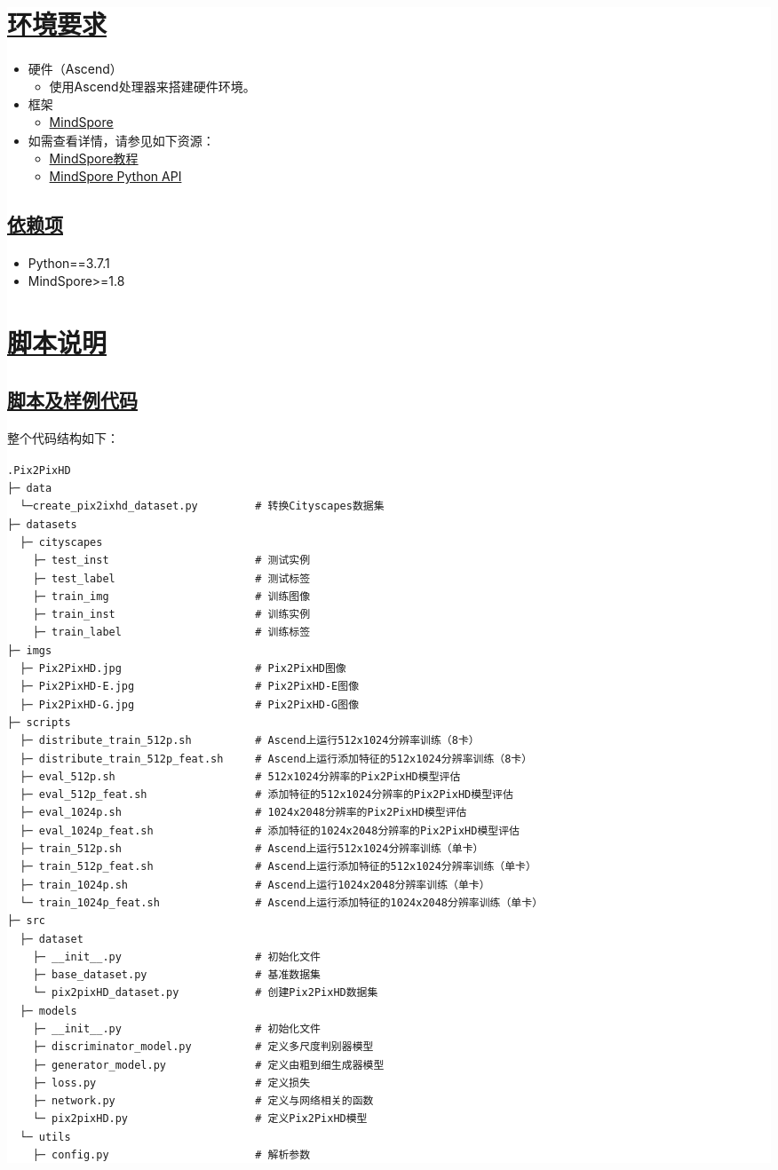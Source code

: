 # [环境要求](#目录)

- 硬件（Ascend）
    - 使用Ascend处理器来搭建硬件环境。
- 框架
    - [MindSpore](https://www.mindspore.cn/install)
- 如需查看详情，请参见如下资源：
    - [MindSpore教程](https://www.mindspore.cn/tutorials/zh-CN/master/index.html)
    - [MindSpore Python API](https://www.mindspore.cn/docs/zh-CN/master/index.html)

## [依赖项](#目录)

- Python==3.7.1
- MindSpore>=1.8

# [脚本说明](#目录)

## [脚本及样例代码](#目录)

整个代码结构如下：

```markdown
.Pix2PixHD
├─ data
  └─create_pix2ixhd_dataset.py         # 转换Cityscapes数据集
├─ datasets
  ├─ cityscapes
    ├─ test_inst                       # 测试实例
    ├─ test_label                      # 测试标签
    ├─ train_img                       # 训练图像
    ├─ train_inst                      # 训练实例
    ├─ train_label                     # 训练标签
├─ imgs
  ├─ Pix2PixHD.jpg                     # Pix2PixHD图像
  ├─ Pix2PixHD-E.jpg                   # Pix2PixHD-E图像
  ├─ Pix2PixHD-G.jpg                   # Pix2PixHD-G图像
├─ scripts
  ├─ distribute_train_512p.sh          # Ascend上运行512x1024分辨率训练（8卡）
  ├─ distribute_train_512p_feat.sh     # Ascend上运行添加特征的512x1024分辨率训练（8卡）
  ├─ eval_512p.sh                      # 512x1024分辨率的Pix2PixHD模型评估
  ├─ eval_512p_feat.sh                 # 添加特征的512x1024分辨率的Pix2PixHD模型评估
  ├─ eval_1024p.sh                     # 1024x2048分辨率的Pix2PixHD模型评估
  ├─ eval_1024p_feat.sh                # 添加特征的1024x2048分辨率的Pix2PixHD模型评估
  ├─ train_512p.sh                     # Ascend上运行512x1024分辨率训练（单卡）
  ├─ train_512p_feat.sh                # Ascend上运行添加特征的512x1024分辨率训练（单卡）
  ├─ train_1024p.sh                    # Ascend上运行1024x2048分辨率训练（单卡）
  └─ train_1024p_feat.sh               # Ascend上运行添加特征的1024x2048分辨率训练（单卡）
├─ src
  ├─ dataset
    ├─ __init__.py                     # 初始化文件
    ├─ base_dataset.py                 # 基准数据集
    └─ pix2pixHD_dataset.py            # 创建Pix2PixHD数据集
  ├─ models
    ├─ __init__.py                     # 初始化文件
    ├─ discriminator_model.py          # 定义多尺度判别器模型
    ├─ generator_model.py              # 定义由粗到细生成器模型
    ├─ loss.py                         # 定义损失
    ├─ network.py                      # 定义与网络相关的函数
    └─ pix2pixHD.py                    # 定义Pix2PixHD模型
  └─ utils
    ├─ config.py                       # 解析参数
```